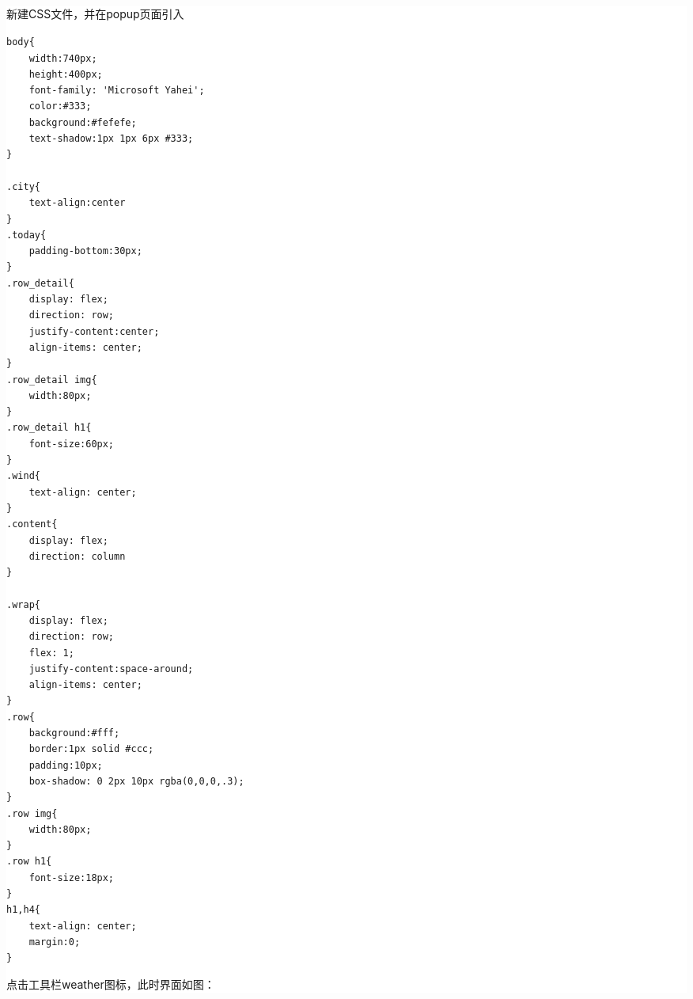 新建CSS文件，并在popup页面引入
```
body{
    width:740px;
    height:400px;
    font-family: 'Microsoft Yahei';
    color:#333;
    background:#fefefe;
    text-shadow:1px 1px 6px #333;
}

.city{
    text-align:center
}
.today{
    padding-bottom:30px;
}
.row_detail{
    display: flex;
    direction: row;
    justify-content:center;
    align-items: center;
}
.row_detail img{
    width:80px;    
}
.row_detail h1{
    font-size:60px;
}
.wind{
    text-align: center;
}
.content{
    display: flex;
    direction: column
}

.wrap{
    display: flex;
    direction: row;
    flex: 1;
    justify-content:space-around;
    align-items: center;
}
.row{
    background:#fff;
    border:1px solid #ccc;
    padding:10px;
    box-shadow: 0 2px 10px rgba(0,0,0,.3);
}
.row img{
    width:80px;
}
.row h1{
    font-size:18px;
}
h1,h4{
    text-align: center;
    margin:0;
}

```
点击工具栏weather图标，此时界面如图：
